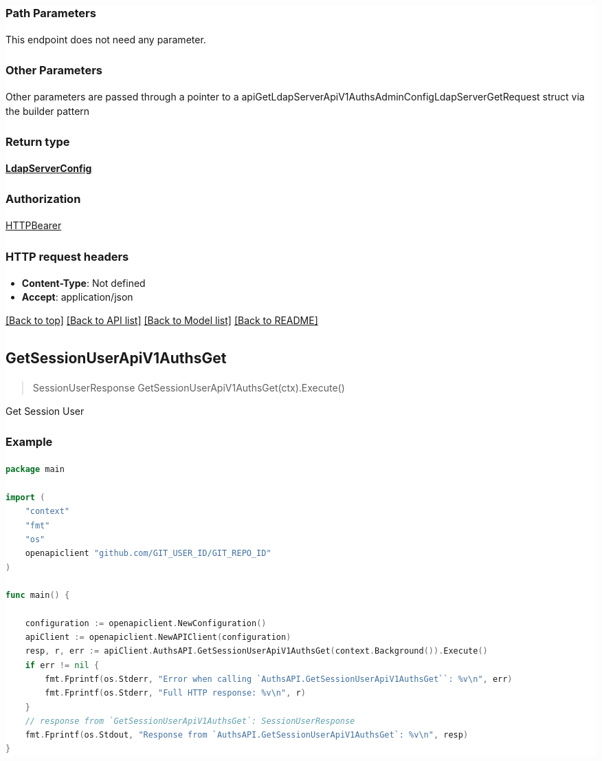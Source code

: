 ### Path Parameters

This endpoint does not need any parameter.

### Other Parameters

Other parameters are passed through a pointer to a apiGetLdapServerApiV1AuthsAdminConfigLdapServerGetRequest struct via the builder pattern


### Return type

[**LdapServerConfig**](LdapServerConfig.md)

### Authorization

[HTTPBearer](../README.md#HTTPBearer)

### HTTP request headers

- **Content-Type**: Not defined
- **Accept**: application/json

[[Back to top]](#) [[Back to API list]](../README.md#documentation-for-api-endpoints)
[[Back to Model list]](../README.md#documentation-for-models)
[[Back to README]](../README.md)


## GetSessionUserApiV1AuthsGet

> SessionUserResponse GetSessionUserApiV1AuthsGet(ctx).Execute()

Get Session User

### Example

```go
package main

import (
	"context"
	"fmt"
	"os"
	openapiclient "github.com/GIT_USER_ID/GIT_REPO_ID"
)

func main() {

	configuration := openapiclient.NewConfiguration()
	apiClient := openapiclient.NewAPIClient(configuration)
	resp, r, err := apiClient.AuthsAPI.GetSessionUserApiV1AuthsGet(context.Background()).Execute()
	if err != nil {
		fmt.Fprintf(os.Stderr, "Error when calling `AuthsAPI.GetSessionUserApiV1AuthsGet``: %v\n", err)
		fmt.Fprintf(os.Stderr, "Full HTTP response: %v\n", r)
	}
	// response from `GetSessionUserApiV1AuthsGet`: SessionUserResponse
	fmt.Fprintf(os.Stdout, "Response from `AuthsAPI.GetSessionUserApiV1AuthsGet`: %v\n", resp)
}
```
